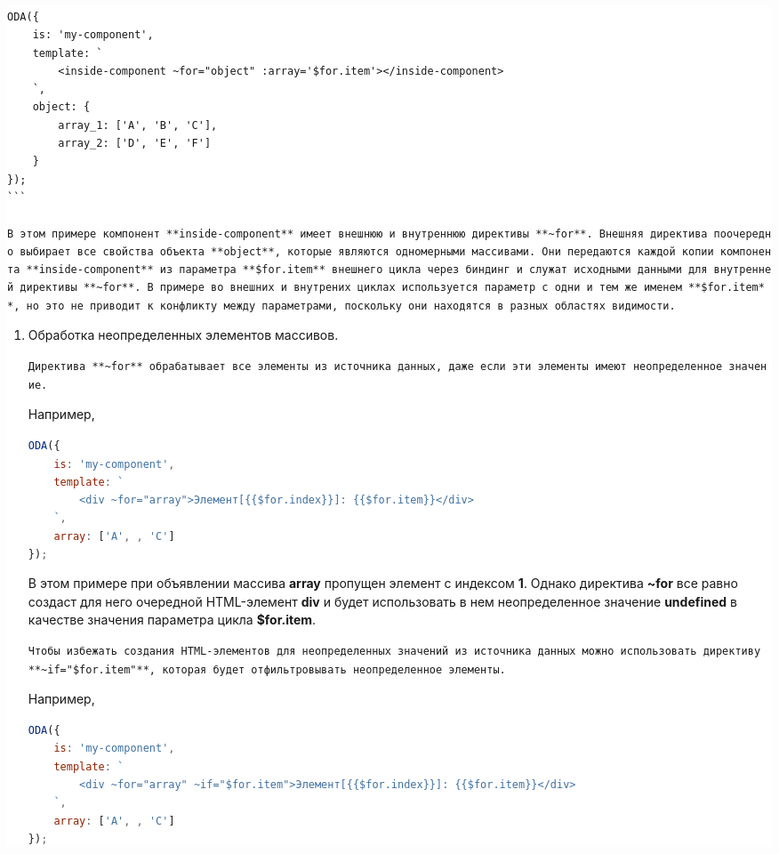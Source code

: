     ODA({
        is: 'my-component',
        template: `
            <inside-component ~for="object" :array='$for.item'></inside-component>
        `,
        object: {
            array_1: ['A', 'B', 'C'],
            array_2: ['D', 'E', 'F']
        }
    });
    ```

    В этом примере компонент **inside-component** имеет внешнюю и внутреннюю директивы **~for**. Внешняя директива поочередно выбирает все свойства объекта **object**, которые являются одномерными массивами. Они передаются каждой копии компонента **inside-component** из параметра **$for.item** внешнего цикла через биндинг и служат исходными данными для внутренней директивы **~for**. В примере во внешних и внутрених циклах используется параметр с одни и тем же именем **$for.item**, но это не приводит к конфликту между параметрами, поскольку они находятся в разных областях видимости.

1. Обработка неопределенных элементов массивов.

    ```info_md_hideicon
    Директива **~for** обрабатывает все элементы из источника данных, даже если эти элементы имеют неопределенное значение.
    ```

    Например,

    ```javascript _run_edit_[my-component.js]
    ODA({
        is: 'my-component',
        template: `
            <div ~for="array">Элемент[{{$for.index}}]: {{$for.item}}</div>
        `,
        array: ['A', , 'C']
    });
    ```

    В этом примере при объявлении массива **array** пропущен элемент с индексом **1**. Однако директива **~for** все равно создаст для него очередной HTML-элемент **div** и будет использовать в нем неопределенное значение **undefined** в качестве значения параметра цикла **$for.item**.

    ```info_md_hideicon
    Чтобы избежать создания HTML-элементов для неопределенных значений из источника данных можно использовать директиву **~if="$for.item"**, которая будет отфильтровывать неопределенное элементы.
    ```

    Например,

    ```javascript _run_edit_[my-component.js]
    ODA({
        is: 'my-component',
        template: `
            <div ~for="array" ~if="$for.item">Элемент[{{$for.index}}]: {{$for.item}}</div>
        `,
        array: ['A', , 'C']
    });
    ```

